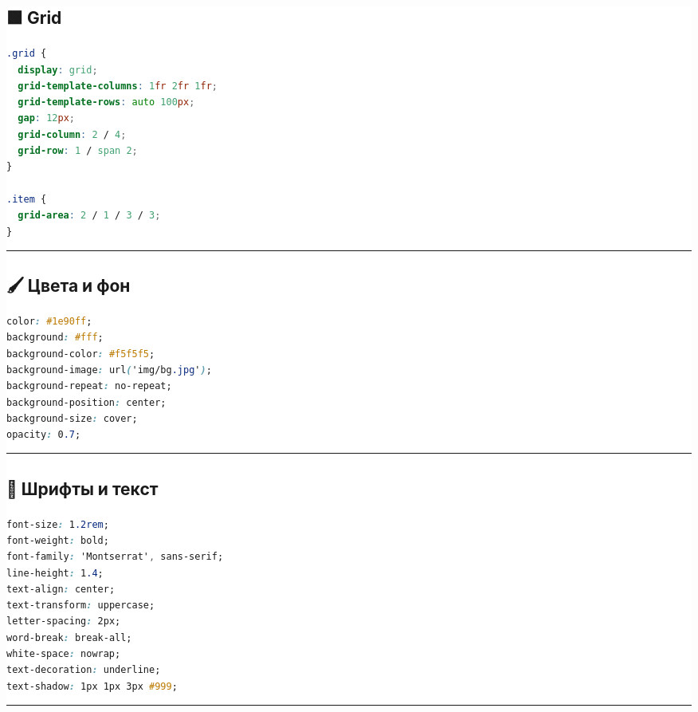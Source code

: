 
## 🟩 Grid

```css
.grid {
  display: grid;
  grid-template-columns: 1fr 2fr 1fr;
  grid-template-rows: auto 100px;
  gap: 12px;
  grid-column: 2 / 4;
  grid-row: 1 / span 2;
}

.item {
  grid-area: 2 / 1 / 3 / 3;
}
```

---

## 🖌️ Цвета и фон

```css
color: #1e90ff;
background: #fff;
background-color: #f5f5f5;
background-image: url('img/bg.jpg');
background-repeat: no-repeat;
background-position: center;
background-size: cover;
opacity: 0.7;
```

---

## 📝 Шрифты и текст

```css
font-size: 1.2rem;
font-weight: bold;
font-family: 'Montserrat', sans-serif;
line-height: 1.4;
text-align: center;
text-transform: uppercase;
letter-spacing: 2px;
word-break: break-all;
white-space: nowrap;
text-decoration: underline;
text-shadow: 1px 1px 3px #999;
```

---
